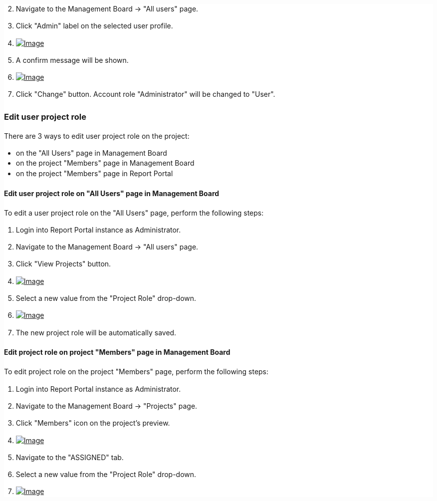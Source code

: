 2. Navigate to the Management Board -\> "All users" page.

3. Click "Admin" label on the selected user profile.

4. [ ![Image](Images/pic_62.jpg) ](Images/pic_62.jpg)

5. A confirm message will be shown.

6. [ ![Image](Images/pic_63.jpg) ](Images/pic_63.jpg)

7. Click "Change" button. Account role "Administrator" will be changed to
    "User".


### Edit user project role

There are 3 ways to edit user project role on the project:

- on the "All Users" page in Management Board
- on the project "Members" page in Management Board
- on the project "Members" page in Report Portal


#### Edit user project role on "All Users" page in Management Board

To edit a user project role on the "All Users" page, perform the following
steps:

1. Login into Report Portal instance as Administrator.

2. Navigate to the Management Board -\> "All users" page.

3. Click "View Projects" button.

4. [ ![Image](Images/pic_65.jpg) ](Images/pic_65.jpg)

5. Select a new value from the "Project Role" drop-down.

6. [ ![Image](Images/pic_66.jpg) ](Images/pic_66.jpg)

7. The new project role will be automatically saved.


#### Edit project role on project "Members" page in Management Board

To edit project role on the project "Members" page, perform the following
steps:

1. Login into Report Portal instance as Administrator.

2. Navigate to the Management Board -\> "Projects" page.

3. Click "Members" icon on the project’s preview.

4. [ ![Image](Images/pic_46.jpg) ](Images/pic_46.jpg)

5. Navigate to the "ASSIGNED" tab.

6. Select a new value from the "Project Role" drop-down.

7. [ ![Image](Images/pic_67.jpg) ](Images/pic_67.jpg)
